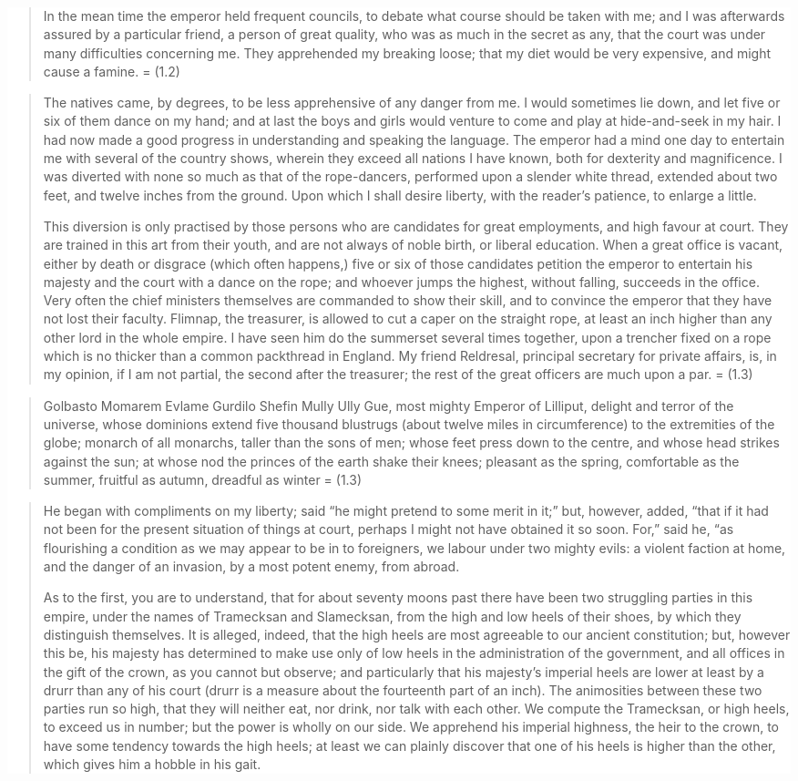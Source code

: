 > In the mean time the emperor held frequent councils, to debate what course should be taken with me; and I was afterwards assured by a particular friend, a person of great quality, who was as much in the secret as any, that the court was under many difficulties concerning me.  They apprehended my breaking loose; that my diet would be very expensive, and might cause a famine.
> = (1.2)

> The natives came, by degrees, to be less apprehensive of any danger from me.  I would sometimes lie down, and let five or six of them dance on my hand; and at last the boys and girls would venture to come and play at hide-and-seek in my hair.  I had now made a good progress in understanding and speaking the language.  The emperor had a mind one day to entertain me with several of the country shows, wherein they exceed all nations I have known, both for dexterity and magnificence.  I was diverted with none so much as that of the rope-dancers, performed upon a slender white thread, extended about two feet, and twelve inches from the ground.  Upon which I shall desire liberty, with the reader’s patience, to enlarge a little.
>
> This diversion is only practised by those persons who are candidates for great employments, and high favour at court.  They are trained in this art from their youth, and are not always of noble birth, or liberal education.  When a great office is vacant, either by death or disgrace (which often happens,) five or six of those candidates petition the emperor to entertain his majesty and the court with a dance on the rope; and whoever jumps the highest, without falling, succeeds in the office.  Very often the chief ministers themselves are commanded to show their skill, and to convince the emperor that they have not lost their faculty.  Flimnap, the treasurer, is allowed to cut a caper on the straight rope, at least an inch higher than any other lord in the whole empire.  I have seen him do the summerset several times together, upon a trencher fixed on a rope which is no thicker than a common packthread in England.  My friend Reldresal, principal secretary for private affairs, is, in my opinion, if I am not partial, the second after the treasurer; the rest of the great officers are much upon a par.
> = (1.3)

> Golbasto Momarem Evlame Gurdilo Shefin Mully Ully Gue, most mighty Emperor of Lilliput, delight and terror of the universe, whose dominions extend five thousand blustrugs (about twelve miles in circumference) to the extremities of the globe; monarch of all monarchs, taller than the sons of men; whose feet press down to the centre, and whose head strikes against the sun; at whose nod the princes of the earth shake their knees; pleasant as the spring, comfortable as the summer, fruitful as autumn, dreadful as winter
> = (1.3)

> He began with compliments on my liberty; said “he might pretend to some merit in it;” but, however, added, “that if it had not been for the present situation of things at court, perhaps I might not have obtained it so soon.  For,” said he, “as flourishing a condition as we may appear to be in to foreigners, we labour under two mighty evils: a violent faction at home, and the danger of an invasion, by a most potent enemy, from abroad.
>
> As to the first, you are to understand, that for about seventy moons past there have been two struggling parties in this empire, under the names of Tramecksan and Slamecksan, from the high and low heels of their shoes, by which they distinguish themselves.  It is alleged, indeed, that the high heels are most agreeable to our ancient constitution; but, however this be, his majesty has determined to make use only of low heels in the administration of the government, and all offices in the gift of the crown, as you cannot but observe; and particularly that his majesty’s imperial heels are lower at least by a drurr than any of his court (drurr is a measure about the fourteenth part of an inch).  The animosities between these two parties run so high, that they will neither eat, nor drink, nor talk with each other.  We compute the Tramecksan, or high heels, to exceed us in number; but the power is wholly on our side.  We apprehend his imperial highness, the heir to the crown, to have some tendency towards the high heels; at least we can plainly discover that one of his heels is higher than the other, which gives him a hobble in his gait.
>